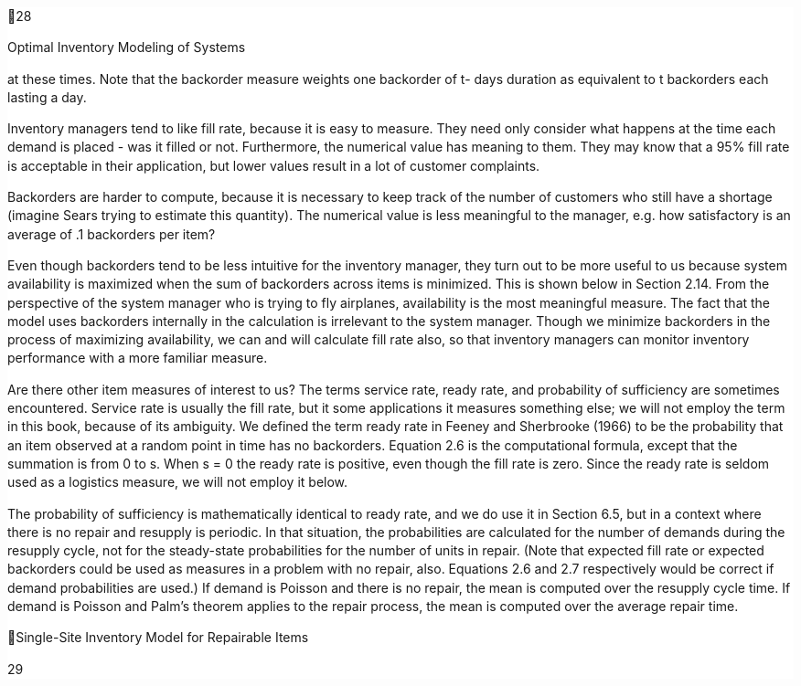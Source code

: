 28

Optimal Inventory Modeling of Systems

at these times.  Note that the backorder  measure  weights one backorder of t-
days duration as equivalent to t backorders each lasting a day.

Inventory  managers  tend  to  like  fill  rate,  because  it  is  easy  to  measure.
They  need  only  consider  what  happens  at  the  time  each  demand  is  placed  -
was  it filled  or not.  Furthermore,  the  numerical  value  has  meaning  to them.
They  may  know  that  a  95%  fill  rate  is  acceptable  in  their  application,  but
lower values result in a lot of customer complaints.

Backorders are harder to compute,  because  it  is necessary  to keep track
of the  number of customers  who  still  have  a  shortage  (imagine  Sears  trying
to  estimate  this  quantity).  The  numerical  value  is  less  meaningful  to  the
manager, e.g. how satisfactory is an average of .1  backorders per item?

Even  though  backorders  tend  to  be  less  intuitive  for  the  inventory
manager, they turn out to be more useful to us because system availability is
maximized  when  the  sum  of backorders  across  items  is  minimized.  This  is
shown  below  in  Section  2.14.  From  the  perspective  of  the  system  manager
who is trying to fly  airplanes,  availability  is the most meaningful  measure.
The  fact  that  the  model  uses  backorders  internally  in  the  calculation  is
irrelevant  to  the  system  manager.  Though  we  minimize  backorders  in  the
process  of maximizing availability,  we can  and  will  calculate fill  rate  also,  so
that  inventory  managers  can  monitor  inventory  performance  with  a  more
familiar  measure.

Are  there  other  item  measures  of  interest  to  us?  The  terms  service  rate,
ready  rate,  and  probability  of  sufficiency  are  sometimes  encountered.
Service  rate  is  usually  the  fill  rate,  but  it  some  applications  it  measures
something else;  we  will  not  employ  the  term  in  this  book,  because  of  its
ambiguity. We defined the term ready rate in Feeney and Sherbrooke (1966)
to be the probability that an  item observed  at a random point in  time has  no
backorders.  Equation  2.6  is  the  computational  formula,  except  that  the
summation is from 0 to s. When s = 0 the ready rate is positive, even though
the  fill  rate  is  zero.  Since  the  ready  rate  is  seldom  used  as  a  logistics
measure, we will not employ it below.

The  probability  of sufficiency  is  mathematically  identical  to  ready  rate,
and we do use it in Section 6.5, but in a context where there is no repair and
resupply  is  periodic.  In  that  situation,  the  probabilities  are  calculated  for  the
number  of  demands  during  the  resupply  cycle,  not  for  the  steady-state
probabilities  for the  number of units  in  repair.  (Note  that  expected  fill  rate  or
expected backorders  could be used  as  measures  in  a problem  with  no  repair,
also.  Equations  2.6  and  2.7  respectively  would  be  correct  if  demand
probabilities are used.)  If demand  is Poisson  and there is no repair, the mean
is  computed  over  the  resupply  cycle  time.  If demand  is  Poisson  and  Palm’s
theorem applies to the repair process,  the mean  is computed over the average
repair time.

Single-Site Inventory Model for Repairable Items

29
